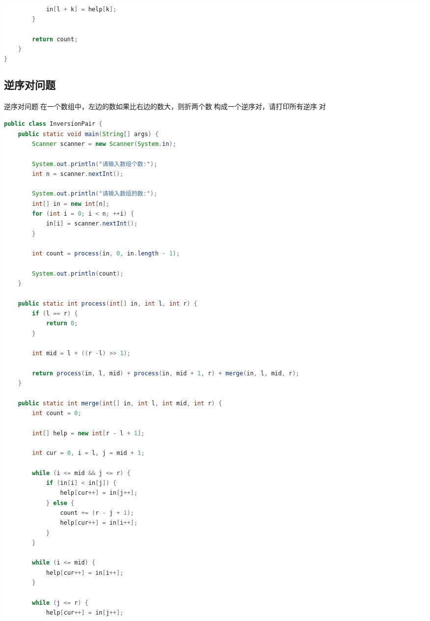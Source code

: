 ```java
            in[l + k] = help[k];
        }

        return count;
    }
}
```

## 逆序对问题

逆序对问题 在一个数组中，左边的数如果比右边的数大，则折两个数 构成一个逆序对，请打印所有逆序 对

```java
public class InversionPair {
    public static void main(String[] args) {
        Scanner scanner = new Scanner(System.in);

        System.out.println("请输入数组个数:");
        int n = scanner.nextInt();

        System.out.println("请输入数组的数:");
        int[] in = new int[n];
        for (int i = 0; i < n; ++i) {
            in[i] = scanner.nextInt();
        }

        int count = process(in, 0, in.length - 1);

        System.out.println(count);
    }

    public static int process(int[] in, int l, int r) {
        if (l == r) {
            return 0;
        }

        int mid = l + ((r -l) >> 1);

        return process(in, l, mid) + process(in, mid + 1, r) + merge(in, l, mid, r);
    }

    public static int merge(int[] in, int l, int mid, int r) {
        int count = 0;

        int[] help = new int[r - l + 1];

        int cur = 0, i = l, j = mid + 1;

        while (i <= mid && j <= r) {
            if (in[i] < in[j]) {
                help[cur++] = in[j++];
            } else {
                count += (r - j + 1);
                help[cur++] = in[i++];
            }
        }

        while (i <= mid) {
            help[cur++] = in[i++];
        }

        while (j <= r) {
            help[cur++] = in[j++];
```